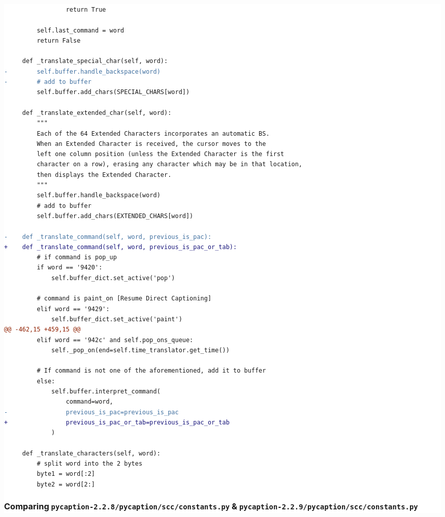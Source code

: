 ```diff
                 return True
 
         self.last_command = word
         return False
 
     def _translate_special_char(self, word):
-        self.buffer.handle_backspace(word)
-        # add to buffer
         self.buffer.add_chars(SPECIAL_CHARS[word])
 
     def _translate_extended_char(self, word):
         """
         Each of the 64 Extended Characters incorporates an automatic BS.
         When an Extended Character is received, the cursor moves to the
         left one column position (unless the Extended Character is the first
         character on a row), erasing any character which may be in that location,
         then displays the Extended Character.
         """
         self.buffer.handle_backspace(word)
         # add to buffer
         self.buffer.add_chars(EXTENDED_CHARS[word])
 
-    def _translate_command(self, word, previous_is_pac):
+    def _translate_command(self, word, previous_is_pac_or_tab):
         # if command is pop_up
         if word == '9420':
             self.buffer_dict.set_active('pop')
 
         # command is paint_on [Resume Direct Captioning]
         elif word == '9429':
             self.buffer_dict.set_active('paint')
@@ -462,15 +459,15 @@
         elif word == '942c' and self.pop_ons_queue:
             self._pop_on(end=self.time_translator.get_time())
 
         # If command is not one of the aforementioned, add it to buffer
         else:
             self.buffer.interpret_command(
                 command=word,
-                previous_is_pac=previous_is_pac
+                previous_is_pac_or_tab=previous_is_pac_or_tab
             )
 
     def _translate_characters(self, word):
         # split word into the 2 bytes
         byte1 = word[:2]
         byte2 = word[2:]
```

### Comparing `pycaption-2.2.8/pycaption/scc/constants.py` & `pycaption-2.2.9/pycaption/scc/constants.py`
